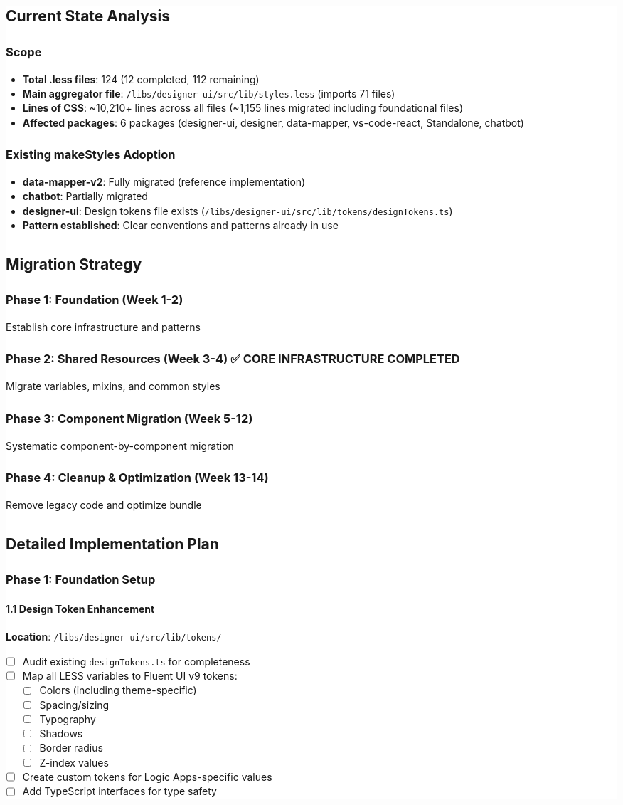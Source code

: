 ## Current State Analysis

### Scope
- **Total .less files**: 124 (12 completed, 112 remaining)
- **Main aggregator file**: `/libs/designer-ui/src/lib/styles.less` (imports 71 files)
- **Lines of CSS**: ~10,210+ lines across all files (~1,155 lines migrated including foundational files)
- **Affected packages**: 6 packages (designer-ui, designer, data-mapper, vs-code-react, Standalone, chatbot)

### Existing makeStyles Adoption
- **data-mapper-v2**: Fully migrated (reference implementation)
- **chatbot**: Partially migrated
- **designer-ui**: Design tokens file exists (`/libs/designer-ui/src/lib/tokens/designTokens.ts`)
- **Pattern established**: Clear conventions and patterns already in use

## Migration Strategy

### Phase 1: Foundation (Week 1-2)
Establish core infrastructure and patterns

### Phase 2: Shared Resources (Week 3-4) ✅ **CORE INFRASTRUCTURE COMPLETED**
Migrate variables, mixins, and common styles

### Phase 3: Component Migration (Week 5-12)
Systematic component-by-component migration

### Phase 4: Cleanup & Optimization (Week 13-14)
Remove legacy code and optimize bundle

## Detailed Implementation Plan

### Phase 1: Foundation Setup

#### 1.1 Design Token Enhancement
**Location**: `/libs/designer-ui/src/lib/tokens/`

- [ ] Audit existing `designTokens.ts` for completeness
- [ ] Map all LESS variables to Fluent UI v9 tokens:
  - [ ] Colors (including theme-specific)
  - [ ] Spacing/sizing
  - [ ] Typography
  - [ ] Shadows
  - [ ] Border radius
  - [ ] Z-index values
- [ ] Create custom tokens for Logic Apps-specific values
- [ ] Add TypeScript interfaces for type safety
